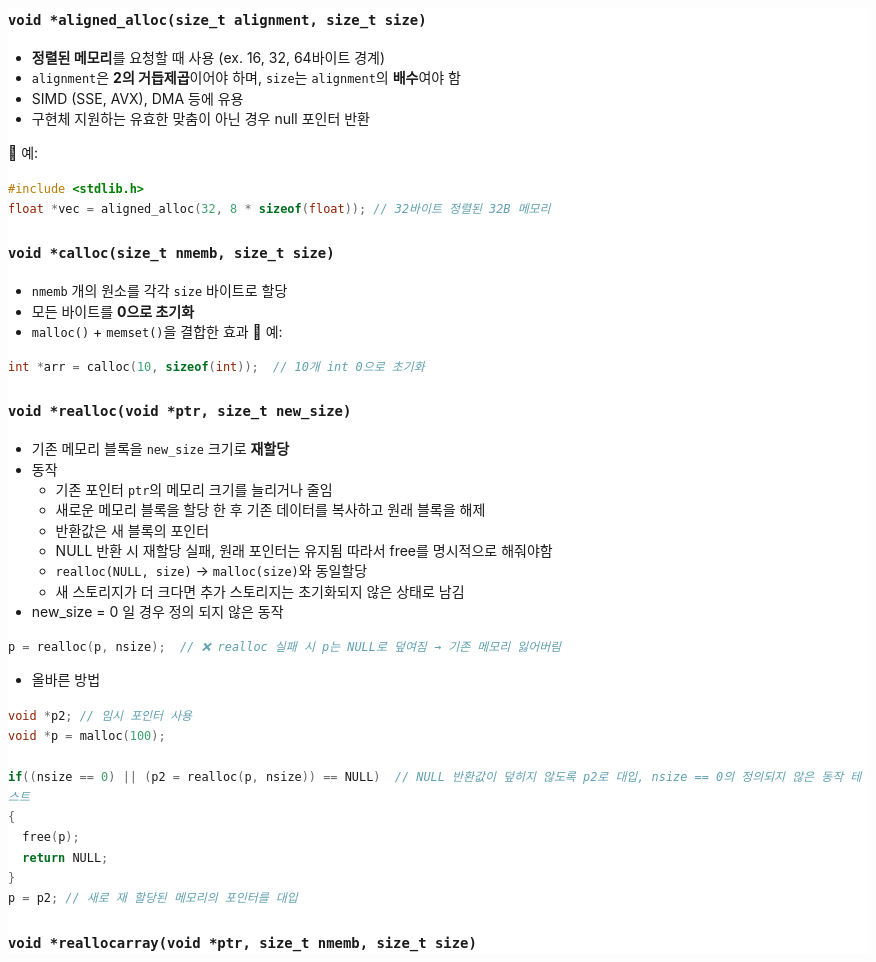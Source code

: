   ### `void *aligned_alloc(size_t alignment, size_t size)`

  - **정렬된 메모리**를 요청할 때 사용 (ex. 16, 32, 64바이트 경계)
  - `alignment`은 **2의 거듭제곱**이어야 하며, `size`는 `alignment`의 **배수**여야 함
  - SIMD (SSE, AVX), DMA 등에 유용
  - 구현체 지원하는 유효한 맞춤이 아닌 경우 null 포인터 반환

  🔹 예:
  ```c
  #include <stdlib.h>
  float *vec = aligned_alloc(32, 8 * sizeof(float)); // 32바이트 정렬된 32B 메모리
  ```

  ### `void *calloc(size_t nmemb, size_t size)`

  - `nmemb` 개의 원소를 각각 `size` 바이트로 할당
  - 모든 바이트를 **0으로 초기화**
  - `malloc()` + `memset()`을 결합한 효과
  🔹 예:
  ```c
  int *arr = calloc(10, sizeof(int));  // 10개 int 0으로 초기화
  ```

  ### `void *realloc(void *ptr, size_t new_size)`

  - 기존 메모리 블록을 `new_size` 크기로 **재할당**
  - 동작
    - 기존 포인터 `ptr`의 메모리 크기를 늘리거나 줄임
    - 새로운 메모리 블록을 할당 한 후 기존 데이터를 복사하고 원래 블록을 해제
    - 반환값은 새 블록의 포인터
    - NULL 반환 시 재할당 실패, 원래 포인터는 유지됨 따라서 free를 명시적으로 해줘야함
    - `realloc(NULL, size)` → `malloc(size)`와 동일할당
    - 새 스토리지가 더 크다면 추가 스토리지는 초기화되지 않은 상태로 남김
  - new_size = 0 일 경우 정의 되지 않은 동작
  ```c
  p = realloc(p, nsize);  // ❌ realloc 실패 시 p는 NULL로 덮여짐 → 기존 메모리 잃어버림
  ```
  - 올바른 방법
  ```c
  void *p2; // 임시 포인터 사용
  void *p = malloc(100);

  if((nsize == 0) || (p2 = realloc(p, nsize)) == NULL)  // NULL 반환값이 덮히지 않도록 p2로 대입, nsize == 0의 정의되지 않은 동작 테스트 
  {
    free(p);
    return NULL;
  }
  p = p2; // 새로 재 할당된 메모리의 포인터를 대입
  ```

  ### `void *reallocarray(void *ptr, size_t nmemb, size_t size)`
